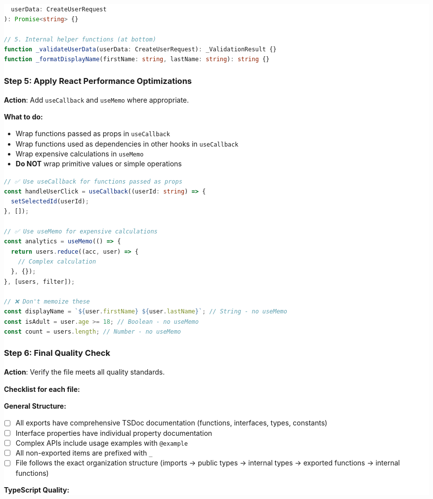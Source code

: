 ```typescript
  userData: CreateUserRequest
): Promise<string> {}

// 5. Internal helper functions (at bottom)
function _validateUserData(userData: CreateUserRequest): _ValidationResult {}
function _formatDisplayName(firstName: string, lastName: string): string {}
```

### Step 5: Apply React Performance Optimizations

**Action**: Add `useCallback` and `useMemo` where appropriate.

**What to do:**

- Wrap functions passed as props in `useCallback`
- Wrap functions used as dependencies in other hooks in `useCallback`
- Wrap expensive calculations in `useMemo`
- **Do NOT** wrap primitive values or simple operations

```typescript
// ✅ Use useCallback for functions passed as props
const handleUserClick = useCallback((userId: string) => {
  setSelectedId(userId);
}, []);

// ✅ Use useMemo for expensive calculations
const analytics = useMemo(() => {
  return users.reduce((acc, user) => {
    // Complex calculation
  }, {});
}, [users, filter]);

// ❌ Don't memoize these
const displayName = `${user.firstName} ${user.lastName}`; // String - no useMemo
const isAdult = user.age >= 18; // Boolean - no useMemo
const count = users.length; // Number - no useMemo
```

### Step 6: Final Quality Check

**Action**: Verify the file meets all quality standards.

**Checklist for each file:**

**General Structure:**

- [ ] All exports have comprehensive TSDoc documentation (functions, interfaces, types, constants)
- [ ] Interface properties have individual property documentation
- [ ] Complex APIs include usage examples with `@example`
- [ ] All non-exported items are prefixed with `_`
- [ ] File follows the exact organization structure (imports → public types → internal types → exported functions → internal functions)

**TypeScript Quality:**
